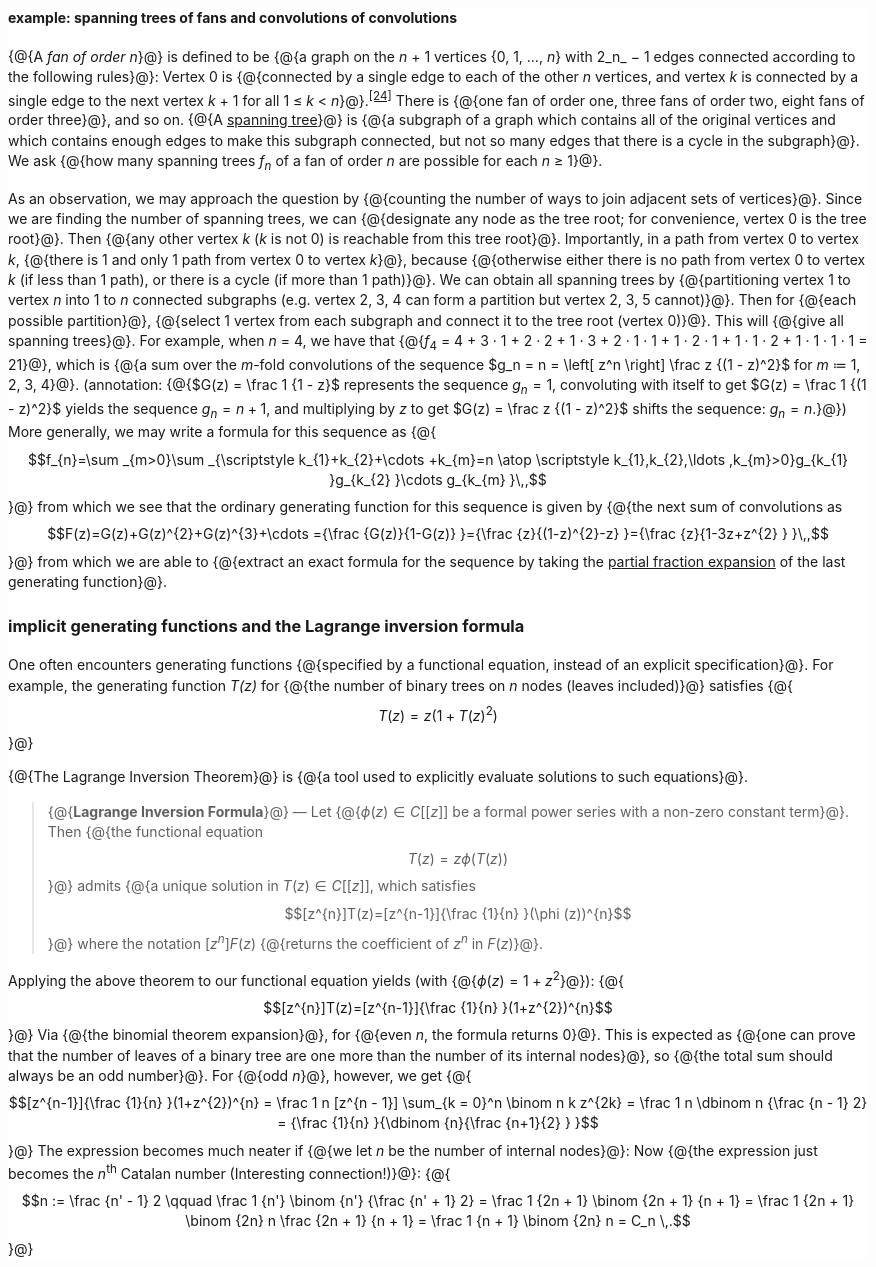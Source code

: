 #### example: spanning trees of fans and convolutions of convolutions

{@{A _fan of order n_}@} is defined to be {@{a graph on the _n_ + 1 vertices {0, 1, ..., _n_} with 2_n_ − 1 edges connected according to the following rules}@}: Vertex 0 is {@{connected by a single edge to each of the other _n_ vertices, and vertex $k$ is connected by a single edge to the next vertex _k_ + 1 for all 1 ≤ _k_ < _n_}@}.<sup>[\[24\]](#^ref-24)</sup> There is {@{one fan of order one, three fans of order two, eight fans of order three}@}, and so on. {@{A [spanning tree](spanning%20tree.md)}@} is {@{a subgraph of a graph which contains all of the original vertices and which contains enough edges to make this subgraph connected, but not so many edges that there is a cycle in the subgraph}@}. We ask {@{how many spanning trees _f<sub>n</sub>_ of a fan of order _n_ are possible for each _n_ ≥ 1}@}.

As an observation, we may approach the question by {@{counting the number of ways to join adjacent sets of vertices}@}. Since we are finding the number of spanning trees, we can {@{designate any node as the tree root; for convenience, vertex 0 is the tree root}@}. Then {@{any other vertex _k_ (_k_ is not 0) is reachable from this tree root}@}. Importantly, in a path from vertex 0 to vertex _k_, {@{there is 1 and only 1 path from vertex 0 to vertex _k_}@}, because {@{otherwise either there is no path from vertex 0 to vertex _k_ (if less than 1 path), or there is a cycle (if more than 1 path)}@}. We can obtain all spanning trees by {@{partitioning vertex 1 to vertex _n_ into 1 to _n_ connected subgraphs (e.g. vertex 2, 3, 4 can form a partition but vertex 2, 3, 5 cannot)}@}. Then for {@{each possible partition}@}, {@{select 1 vertex from each subgraph and connect it to the tree root (vertex 0)}@}. This will {@{give all spanning trees}@}. For example, when _n_ = 4, we have that {@{_f_<sub>4</sub> = 4 + 3 · 1 + 2 · 2 + 1 · 3 + 2 · 1 · 1 + 1 · 2 · 1 + 1 · 1 · 2 + 1 · 1 · 1 · 1 = 21}@}, which is {@{a sum over the _m_-fold convolutions of the sequence $g_n = n = \left[ z^n \right] \frac z {(1 - z)^2}$⁠ for _m_ ≔ 1, 2, 3, 4}@}. (annotation: {@{$G(z) = \frac 1 {1 - z}$ represents the sequence $g_n = 1$, convoluting with itself to get $G(z) = \frac 1 {(1 - z)^2}$ yields the sequence $g_n = n + 1$, and multiplying by $z$ to get $G(z) = \frac z {(1 - z)^2}$ shifts the sequence: $g_n = n$.}@}) More generally, we may write a formula for this sequence as {@{$$f_{n}=\sum _{m>0}\sum _{\scriptstyle k_{1}+k_{2}+\cdots +k_{m}=n \atop \scriptstyle k_{1},k_{2},\ldots ,k_{m}>0}g_{k_{1} }g_{k_{2} }\cdots g_{k_{m} }\,,$$}@} from which we see that the ordinary generating function for this sequence is given by {@{the next sum of convolutions as $$F(z)=G(z)+G(z)^{2}+G(z)^{3}+\cdots ={\frac {G(z)}{1-G(z)} }={\frac {z}{(1-z)^{2}-z} }={\frac {z}{1-3z+z^{2} } }\,,$$}@} from which we are able to {@{extract an exact formula for the sequence by taking the [partial fraction expansion](partial%20fraction%20decomposition.md) of the last generating function}@}.

### implicit generating functions and the Lagrange inversion formula

One often encounters generating functions {@{specified by a functional equation, instead of an explicit specification}@}. For example, the generating function _T(z)_ for {@{the number of binary trees on _n_ nodes (leaves included)}@} satisfies {@{$$T(z)=z\left(1+T(z)^{2}\right)$$}@}

{@{The Lagrange Inversion Theorem}@} is {@{a tool used to explicitly evaluate solutions to such equations}@}.

> {@{__Lagrange Inversion Formula__}@} — Let {@{$\phi (z)\in C[[z]]$ be a formal power series with a non-zero constant term}@}. Then {@{the functional equation $$T(z)=z\phi (T(z))$$}@} admits {@{a unique solution in $T(z)\in C[[z]]$, which satisfies $$[z^{n}]T(z)=[z^{n-1}]{\frac {1}{n} }(\phi (z))^{n}$$}@} where the notation $[z^{n}]F(z)$ {@{returns the coefficient of $z^{n}$ in $F(z)$}@}.

Applying the above theorem to our functional equation yields (with {@{$\phi (z)=1+z^{2}$}@}): {@{$$[z^{n}]T(z)=[z^{n-1}]{\frac {1}{n} }(1+z^{2})^{n}$$}@} Via {@{the binomial theorem expansion}@}, for {@{even $n$, the formula returns $0$}@}. This is expected as {@{one can prove that the number of leaves of a binary tree are one more than the number of its internal nodes}@}, so {@{the total sum should always be an odd number}@}. For {@{odd $n$}@}, however, we get {@{$$[z^{n-1}]{\frac {1}{n} }(1+z^{2})^{n} = \frac 1 n [z^{n - 1}] \sum_{k = 0}^n \binom n k z^{2k} = \frac 1 n \dbinom n {\frac {n - 1} 2} = {\frac {1}{n} }{\dbinom {n}{\frac {n+1}{2} } }$$}@} The expression becomes much neater if {@{we let $n$ be the number of internal nodes}@}: Now {@{the expression just becomes the $n$<sup>th</sup> Catalan number (Interesting connection!)}@}: {@{$$n := \frac {n' - 1} 2 \qquad \frac 1 {n'} \binom {n'} {\frac {n' + 1} 2} = \frac 1 {2n + 1} \binom {2n + 1} {n + 1} = \frac 1 {2n + 1} \binom {2n} n \frac {2n + 1} {n + 1} = \frac 1 {n + 1} \binom {2n} n = C_n \,.$$}@}
